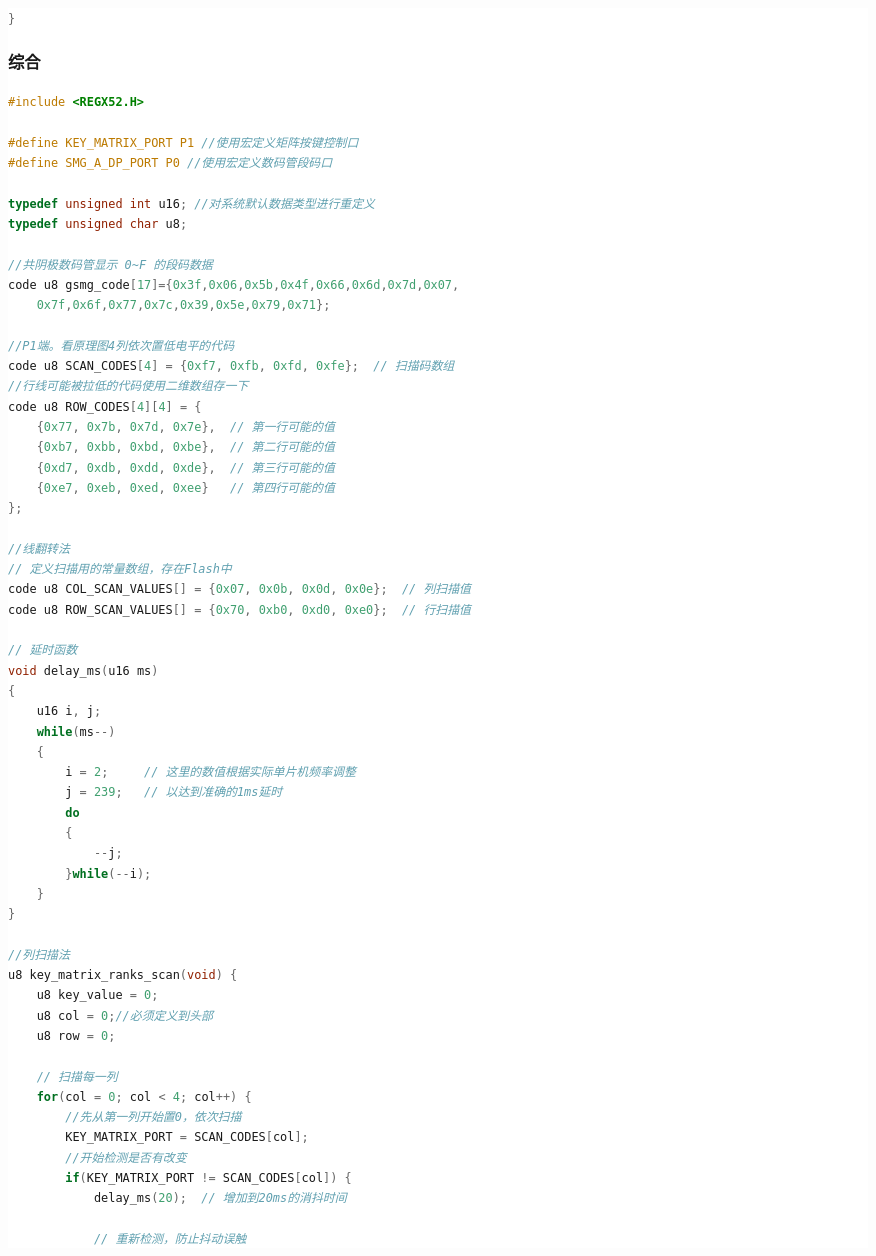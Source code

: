 ```c
}
```

### 综合

```c
#include <REGX52.H>

#define KEY_MATRIX_PORT P1 //使用宏定义矩阵按键控制口
#define SMG_A_DP_PORT P0 //使用宏定义数码管段码口

typedef unsigned int u16; //对系统默认数据类型进行重定义
typedef unsigned char u8;

//共阴极数码管显示 0~F 的段码数据
code u8 gsmg_code[17]={0x3f,0x06,0x5b,0x4f,0x66,0x6d,0x7d,0x07,
	0x7f,0x6f,0x77,0x7c,0x39,0x5e,0x79,0x71};

//P1端。看原理图4列依次置低电平的代码
code u8 SCAN_CODES[4] = {0xf7, 0xfb, 0xfd, 0xfe};  // 扫描码数组
//行线可能被拉低的代码使用二维数组存一下
code u8 ROW_CODES[4][4] = {
	{0x77, 0x7b, 0x7d, 0x7e},  // 第一行可能的值
	{0xb7, 0xbb, 0xbd, 0xbe},  // 第二行可能的值
	{0xd7, 0xdb, 0xdd, 0xde},  // 第三行可能的值
	{0xe7, 0xeb, 0xed, 0xee}   // 第四行可能的值
};

//线翻转法
// 定义扫描用的常量数组，存在Flash中
code u8 COL_SCAN_VALUES[] = {0x07, 0x0b, 0x0d, 0x0e};  // 列扫描值
code u8 ROW_SCAN_VALUES[] = {0x70, 0xb0, 0xd0, 0xe0};  // 行扫描值

// 延时函数
void delay_ms(u16 ms)
{
	u16 i, j;
	while(ms--)
	{
		i = 2;     // 这里的数值根据实际单片机频率调整
		j = 239;   // 以达到准确的1ms延时
		do
		{
			--j;
		}while(--i);
	}
}

//列扫描法
u8 key_matrix_ranks_scan(void) {
	u8 key_value = 0;
	u8 col = 0;//必须定义到头部
	u8 row = 0;
	
	// 扫描每一列
	for(col = 0; col < 4; col++) {
		//先从第一列开始置0，依次扫描
		KEY_MATRIX_PORT = SCAN_CODES[col];
		//开始检测是否有改变
		if(KEY_MATRIX_PORT != SCAN_CODES[col]) {
			delay_ms(20);  // 增加到20ms的消抖时间
			
			// 重新检测，防止抖动误触
```
